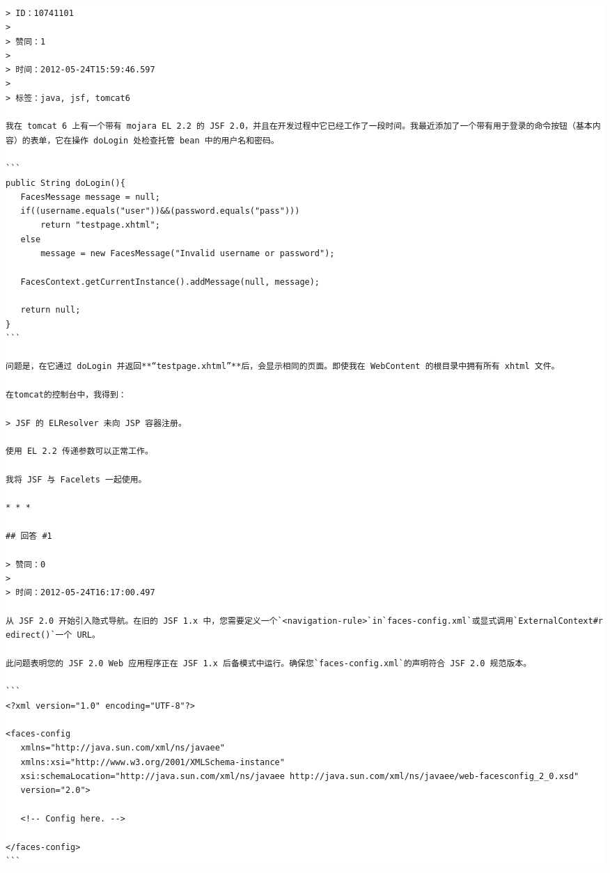  `````
> ID：10741101
> 
> 赞同：1
> 
> 时间：2012-05-24T15:59:46.597
> 
> 标签：java, jsf, tomcat6

我在 tomcat 6 上有一个带有 mojara EL 2.2 的 JSF 2.0，并且在开发过程中它已经工作了一段时间。我最近添加了一个带有用于登录的命令按钮（基本内容）的表单，它在操作 doLogin 处检查托管 bean 中的用户名和密码。

```
public String doLogin(){
    FacesMessage message = null;
    if((username.equals("user"))&&(password.equals("pass")))
        return "testpage.xhtml";
    else
        message = new FacesMessage("Invalid username or password");

    FacesContext.getCurrentInstance().addMessage(null, message);

    return null;
} 
```

问题是，在它通过 doLogin 并返回**“testpage.xhtml”**后，会显示相同的页面。即使我在 WebContent 的根目录中拥有所有 xhtml 文件。

在tomcat的控制台中，我得到：

> JSF 的 ELResolver 未向 JSP 容器注册。

使用 EL 2.2 传递参数可以正常工作。

我将 JSF 与 Facelets 一起使用。

* * *

## 回答 #1

> 赞同：0
> 
> 时间：2012-05-24T16:17:00.497

从 JSF 2.0 开始引入隐式导航。在旧的 JSF 1.x 中，您需要定义一个`<navigation-rule>`in`faces-config.xml`或显式调用`ExternalContext#redirect()`一个 URL。

此问题表明您的 JSF 2.0 Web 应用程序正在 JSF 1.x 后备模式中运行。确保您`faces-config.xml`的声明符合 JSF 2.0 规范版本。

```
<?xml version="1.0" encoding="UTF-8"?>

<faces-config
    xmlns="http://java.sun.com/xml/ns/javaee"
    xmlns:xsi="http://www.w3.org/2001/XMLSchema-instance"
    xsi:schemaLocation="http://java.sun.com/xml/ns/javaee http://java.sun.com/xml/ns/javaee/web-facesconfig_2_0.xsd"
    version="2.0">

    <!-- Config here. -->

</faces-config> 
```

 `````